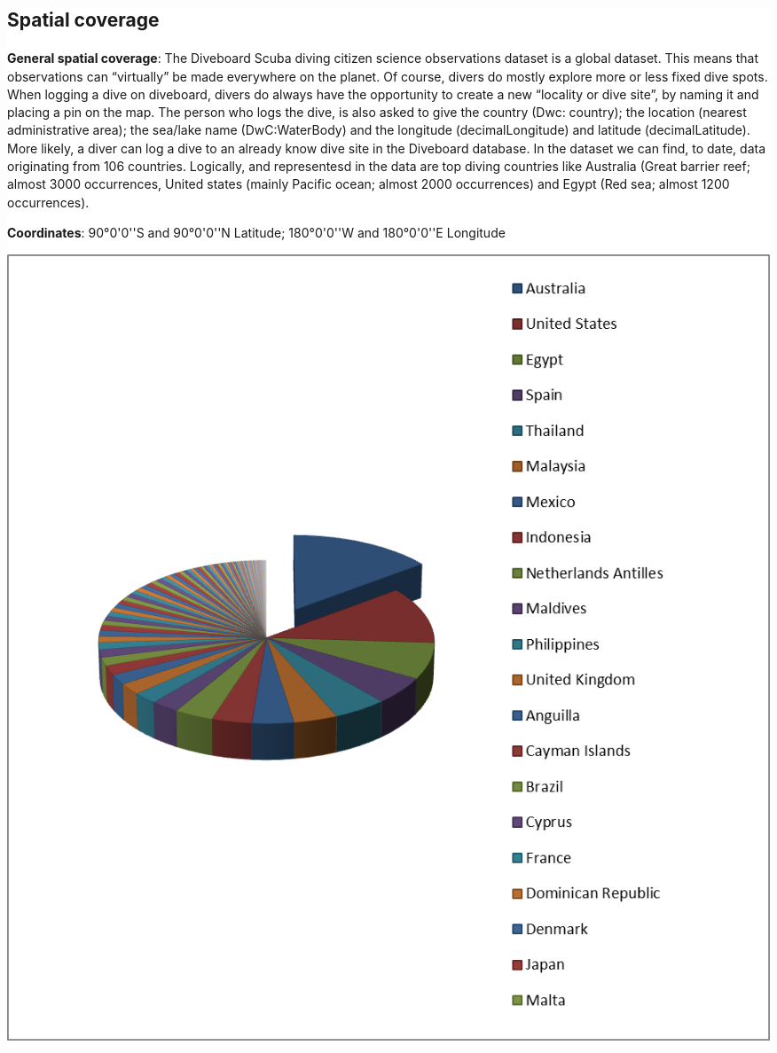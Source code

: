 ## Spatial coverage

**General spatial coverage**: The Diveboard Scuba diving citizen science observations dataset is a global dataset. This means that observations can “virtually” be made everywhere on the planet. Of course, divers do mostly explore more or less fixed dive spots. When logging a dive on diveboard, divers do always have the opportunity to create a new “locality or dive site”, by naming it and placing a pin on the map. The person who logs the dive, is also asked to give the country (Dwc: country); the location (nearest administrative area); the sea/lake name (DwC:WaterBody) and the longitude (decimalLongitude) and latitude (decimalLatitude). More likely, a diver can log a dive to an already know dive site in the Diveboard database. In the dataset we can find, to date, data originating from 106 countries. Logically, and representesd in the data are top diving countries like Australia (Great barrier reef; almost 3000 occurrences, United states (mainly Pacific ocean; almost 2000 occurrences) and Egypt (Red sea; almost 1200 occurrences).

**Coordinates**: 90°0'0''S and 90°0'0''N Latitude; 180°0'0''W and 180°0'0''E Longitude 

![Figure 4](images/image_4.png)
